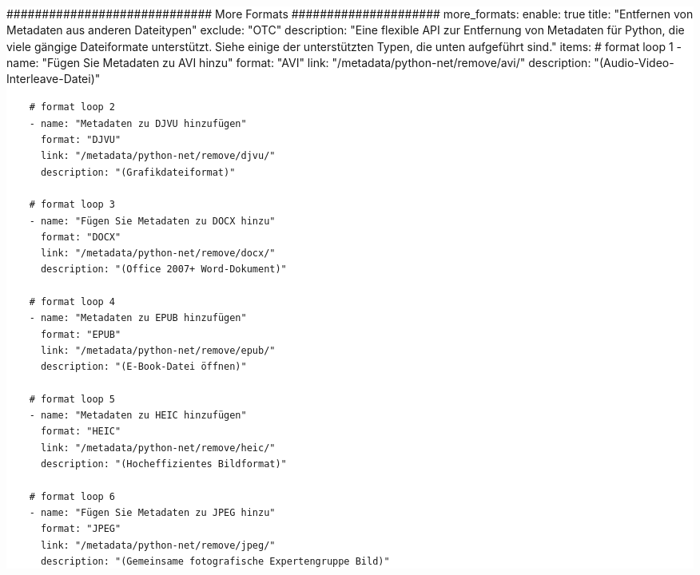 
############################# More Formats #####################
more_formats:
    enable: true
    title: "Entfernen von Metadaten aus anderen Dateitypen"
    exclude: "OTC"
    description: "Eine flexible API zur Entfernung von Metadaten für Python, die viele gängige Dateiformate unterstützt. Siehe einige der unterstützten Typen, die unten aufgeführt sind."
    items: 
        # format loop 1
        - name: "Fügen Sie Metadaten zu AVI hinzu"
          format: "AVI"
          link: "/metadata/python-net/remove/avi/"
          description: "(Audio-Video-Interleave-Datei)"
          
        # format loop 2
        - name: "Metadaten zu DJVU hinzufügen"
          format: "DJVU"
          link: "/metadata/python-net/remove/djvu/"
          description: "(Grafikdateiformat)"
          
        # format loop 3
        - name: "Fügen Sie Metadaten zu DOCX hinzu"
          format: "DOCX"
          link: "/metadata/python-net/remove/docx/"
          description: "(Office 2007+ Word-Dokument)"
          
        # format loop 4
        - name: "Metadaten zu EPUB hinzufügen"
          format: "EPUB"
          link: "/metadata/python-net/remove/epub/"
          description: "(E-Book-Datei öffnen)"
          
        # format loop 5
        - name: "Metadaten zu HEIC hinzufügen"
          format: "HEIC"
          link: "/metadata/python-net/remove/heic/"
          description: "(Hocheffizientes Bildformat)"
          
        # format loop 6
        - name: "Fügen Sie Metadaten zu JPEG hinzu"
          format: "JPEG"
          link: "/metadata/python-net/remove/jpeg/"
          description: "(Gemeinsame fotografische Expertengruppe Bild)"
          